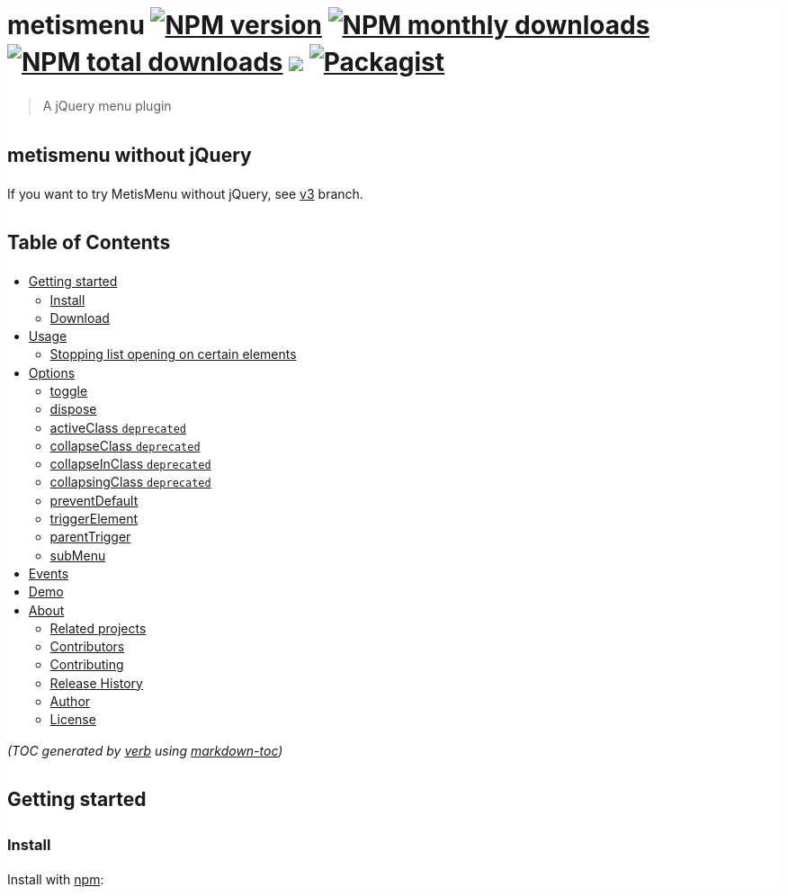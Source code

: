 # metismenu [![NPM version](https://img.shields.io/npm/v/metismenu.svg?style=flat)](https://www.npmjs.com/package/metismenu) [![NPM monthly downloads](https://img.shields.io/npm/dm/metismenu.svg?style=flat)](https://npmjs.org/package/metismenu)  [![NPM total downloads](https://img.shields.io/npm/dt/metismenu.svg?style=flat)](https://npmjs.org/package/metismenu)  [![](https://data.jsdelivr.com/v1/package/npm/metismenu/badge)](https://www.jsdelivr.com/package/npm/metismenu) [![Packagist](https://img.shields.io/packagist/v/onokumus/metismenu.svg)](https://packagist.org/packages/onokumus/metismenu)

> A jQuery menu plugin

## metismenu without jQuery
If you want to try MetisMenu without jQuery, see [v3](https://github.com/onokumus/metismenu/tree/v3) branch.

## Table of Contents

- [Getting started](#getting-started)
  * [Install](#install)
  * [Download](#download)
- [Usage](#usage)
  * [Stopping list opening on certain elements](#stopping-list-opening-on-certain-elements)
- [Options](#options)
    + [toggle](#toggle)
    + [dispose](#dispose)
    + [activeClass `deprecated`](#activeclass-deprecated)
    + [collapseClass `deprecated`](#collapseclass-deprecated)
    + [collapseInClass `deprecated`](#collapseinclass-deprecated)
    + [collapsingClass `deprecated`](#collapsingclass-deprecated)
    + [preventDefault](#preventdefault)
    + [triggerElement](#triggerelement)
    + [parentTrigger](#parenttrigger)
    + [subMenu](#submenu)
- [Events](#events)
- [Demo](#demo)
- [About](#about)
  * [Related projects](#related-projects)
  * [Contributors](#contributors)
  * [Contributing](#contributing)
  * [Release History](#release-history)
  * [Author](#author)
  * [License](#license)

_(TOC generated by [verb](https://github.com/verbose/verb) using [markdown-toc](https://github.com/jonschlinkert/markdown-toc))_

## Getting started
### Install
Install with [npm](https://www.npmjs.com/):
